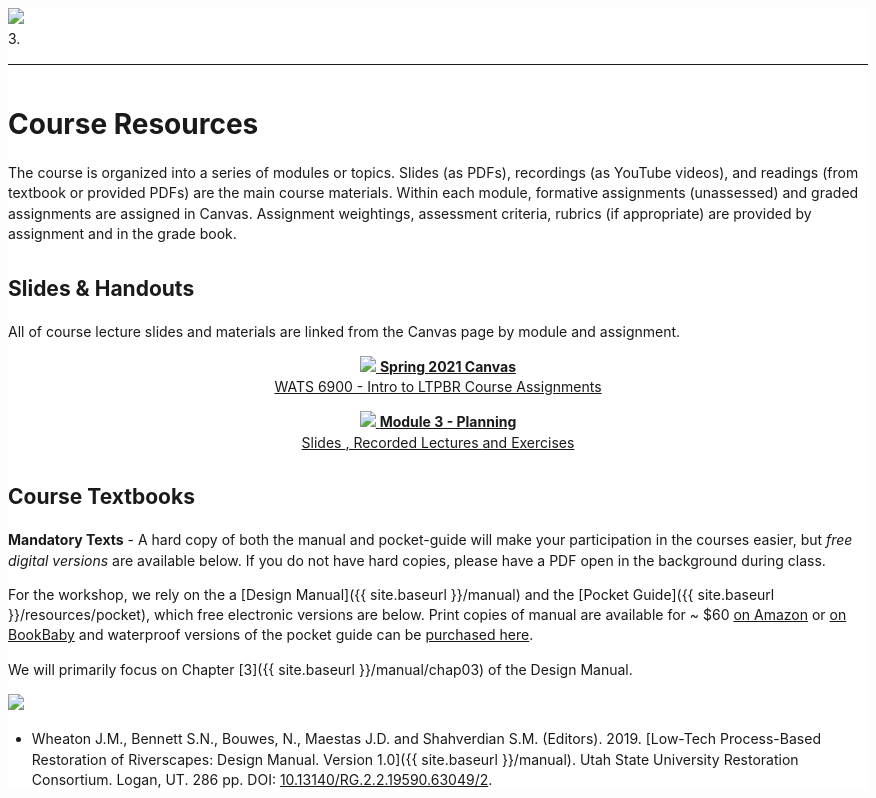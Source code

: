   </div>
   <div class="column column-block">
    <a href="https://www.eco-logical-research.com/"><img src="{{ site.baseurl }}/assets/images/sponsors/ELR.png"></a><br>3.

  </div>



</div>

--------
# Course Resources

The course is organized into a series of modules or topics. Slides (as PDFs), recordings (as YouTube videos), and readings (from textbook or provided PDFs) are the main course materials.  Within each module, formative assignments (unassessed) and graded assignments are assigned in Canvas. Assignment weightings, assessment criteria, rubrics (if appropriate) are provided by assignment and in the grade book.

## Slides & Handouts

All of course lecture slides and materials are linked from the Canvas page by module and assignment.

<div align="center">
<a class="hollow button" href="https://usu.instructure.com/courses/618192"><img src="{{ site.baseurl }}/assets/images/canvas_logo.png">  <b>Spring 2021 Canvas</b><br> WATS 6900 - Intro to LTPBR Course Assignments</a>

<a class="hollow button" href="{{ site.baseurl }}/workshops/2020/SGI/Modules/module3"><img src="{{ site.baseurl }}/assets/images/diagrams/presentation.png"> <b>Module 3 - Planning</b> <br> Slides  <i class="fa fa-file-pdf-o" aria-hidden="true"></i>, Recorded Lectures <i class="fa fa-youtube-play" aria-hidden="true"></i> and Exercises </a>



</div>

## Course Textbooks
**Mandatory Texts** - A hard copy of both the manual and pocket-guide will make your participation in the courses easier, but *free digital versions* are available below. If you do not have hard copies, please have a PDF open in the background during class.  

For the workshop, we rely on the a [Design Manual]({{ site.baseurl }}/manual) and the [Pocket Guide]({{ site.baseurl }}/resources/pocket), which  free electronic versions are below. Print copies of manual are available for ~ $60 [on Amazon](https://www.amazon.com/Low-Tech-Process-Based-Restoration-Riverscapes-Design/dp/1543972993/ref=sr_1_1?keywords=low+tech+process-based+restoration&qid=1558989073&s=gateway&sr=8-1) or [on BookBaby](https://store.bookbaby.com/bookshop/book/index.aspx?bookURL=Low-Tech-Process-Based-Restoration-of-Riverscapes) and waterproof versions of the pocket guide can be [purchased here](http://www.anabranchsolutions.com/store/p7/pocketguide.html). 

We will primarily focus on Chapter [3]({{ site.baseurl }}/manual/chap03)  of the Design Manual.

<a href="{{ site.baseurl }}/manual"><img class="float-right" src="{{ site.baseurl }}/assets/images/covers/Manual_Tilted_150.png"></a>

- <a href="http://dx.doi.org/10.13140/RG.2.2.19590.63049/2"><i class="fa fa-file-pdf-o" aria-hidden="true"></i></a> Wheaton J.M., Bennett S.N., Bouwes, N., Maestas J.D. and Shahverdian S.M. (Editors). 2019. [Low-Tech Process-Based Restoration of Riverscapes: Design Manual. Version 1.0]({{ site.baseurl }}/manual). Utah State University Restoration Consortium. Logan, UT. 286 pp. DOI: [10.13140/RG.2.2.19590.63049/2](http://dx.doi.org/10.13140/RG.2.2.19590.63049/2).
